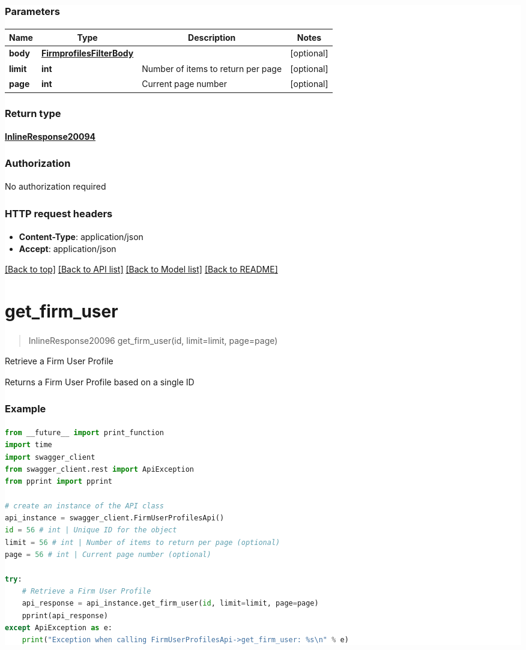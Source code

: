### Parameters

Name | Type | Description  | Notes
------------- | ------------- | ------------- | -------------
 **body** | [**FirmprofilesFilterBody**](FirmprofilesFilterBody.md)|  | [optional] 
 **limit** | **int**| Number of items to return per page | [optional] 
 **page** | **int**| Current page number | [optional] 

### Return type

[**InlineResponse20094**](InlineResponse20094.md)

### Authorization

No authorization required

### HTTP request headers

 - **Content-Type**: application/json
 - **Accept**: application/json

[[Back to top]](#) [[Back to API list]](../README.md#documentation-for-api-endpoints) [[Back to Model list]](../README.md#documentation-for-models) [[Back to README]](../README.md)

# **get_firm_user**
> InlineResponse20096 get_firm_user(id, limit=limit, page=page)

Retrieve a Firm User Profile

Returns a Firm User Profile based on a single ID

### Example
```python
from __future__ import print_function
import time
import swagger_client
from swagger_client.rest import ApiException
from pprint import pprint

# create an instance of the API class
api_instance = swagger_client.FirmUserProfilesApi()
id = 56 # int | Unique ID for the object
limit = 56 # int | Number of items to return per page (optional)
page = 56 # int | Current page number (optional)

try:
    # Retrieve a Firm User Profile
    api_response = api_instance.get_firm_user(id, limit=limit, page=page)
    pprint(api_response)
except ApiException as e:
    print("Exception when calling FirmUserProfilesApi->get_firm_user: %s\n" % e)
```
